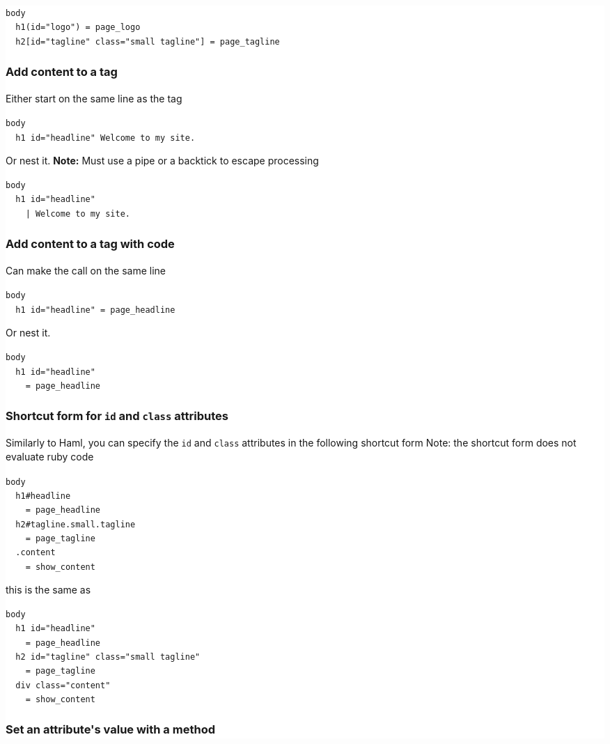     body
      h1(id="logo") = page_logo
      h2[id="tagline" class="small tagline"] = page_tagline

### Add content to a tag

  Either start on the same line as the tag

    body
      h1 id="headline" Welcome to my site.

  Or nest it.  __Note:__ Must use a pipe or a backtick to escape processing

    body
      h1 id="headline"
        | Welcome to my site.

### Add content to a tag with code

  Can make the call on the same line

    body
      h1 id="headline" = page_headline

  Or nest it.

    body
      h1 id="headline"
        = page_headline

### Shortcut form for `id` and `class` attributes

  Similarly to Haml, you can specify the `id` and `class`
  attributes in the following shortcut form
  Note: the shortcut form does not evaluate ruby code

    body
      h1#headline
        = page_headline
      h2#tagline.small.tagline
        = page_tagline
      .content
        = show_content

  this is the same as

    body
      h1 id="headline"
        = page_headline
      h2 id="tagline" class="small tagline"
        = page_tagline
      div class="content"
        = show_content

### Set an attribute's value with a method
